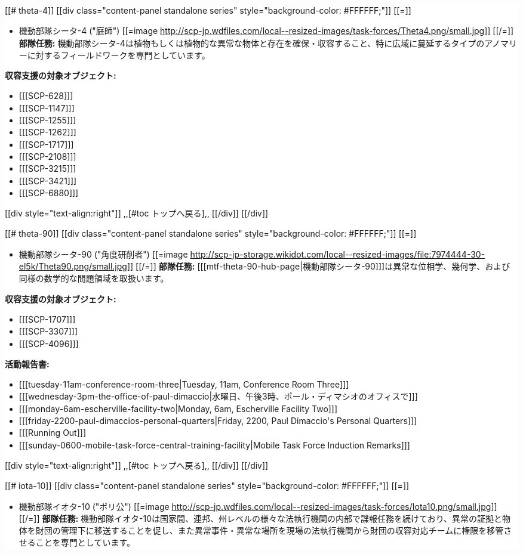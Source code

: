 [[# theta-4]]
[[div class="content-panel standalone series" style="background-color: #FFFFFF;"]]
[[=]]
+ 機動部隊シータ-4 ("庭師")
[[=image http://scp-jp.wdfiles.com/local--resized-images/task-forces/Theta4.png/small.jpg]]
[[/=]]
**部隊任務:** 機動部隊シータ-4は植物もしくは植物的な異常な物体と存在を確保・収容すること、特に広域に蔓延するタイプのアノマリーに対するフィールドワークを専門としています。

**収容支援の対象オブジェクト:**
* [[[SCP-628]]]
* [[[SCP-1147]]]
* [[[SCP-1255]]]
* [[[SCP-1262]]]
* [[[SCP-1717]]]
* [[[SCP-2108]]]
* [[[SCP-3215]]]
* [[[SCP-3421]]]
* [[[SCP-6880]]]

[[div style="text-align:right"]]
,,[#toc トップへ戻る],,
[[/div]]
[[/div]]

[[# theta-90]]
[[div class="content-panel standalone series" style="background-color: #FFFFFF;"]]
[[=]]
+ 機動部隊シータ-90 ("角度研削者")
[[=image http://scp-jp-storage.wikidot.com/local--resized-images/file:7974444-30-el5k/Theta90.png/small.jpg]]
[[/=]]
**部隊任務:** [[[mtf-theta-90-hub-page|機動部隊シータ-90]]]は異常な位相学、幾何学、および同様の数学的な問題領域を取扱います。

**収容支援の対象オブジェクト:**
* [[[SCP-1707]]]
* [[[SCP-3307]]]
* [[[SCP-4096]]]

**活動報告書:**
* [[[tuesday-11am-conference-room-three|Tuesday, 11am, Conference Room Three]]]
* [[[wednesday-3pm-the-office-of-paul-dimaccio|水曜日、午後3時、ポール・ディマシオのオフィスで]]]
* [[[monday-6am-escherville-facility-two|Monday, 6am, Escherville Facility Two]]]
* [[[friday-2200-paul-dimaccios-personal-quarters|Friday, 2200, Paul Dimaccio's Personal Quarters]]]
* [[[Running Out]]]
* [[[sunday-0600-mobile-task-force-central-training-facility|Mobile Task Force Induction Remarks]]]

[[div style="text-align:right"]]
,,[#toc トップへ戻る],,
[[/div]]
[[/div]]

[[# iota-10]]
[[div class="content-panel standalone series" style="background-color: #FFFFFF;"]]
[[=]]
+ 機動部隊イオタ-10 ("ポリ公")
[[=image http://scp-jp.wdfiles.com/local--resized-images/task-forces/Iota10.png/small.jpg]]
[[/=]]
**部隊任務:** 機動部隊イオタ-10は国家間、連邦、州レベルの様々な法執行機関の内部で諜報任務を続けており、異常の証拠と物体を財団の管理下に移送することを促し、また異常事件・異常な場所を現場の法執行機関から財団の収容対応チームに権限を移管させることを専門としています。
